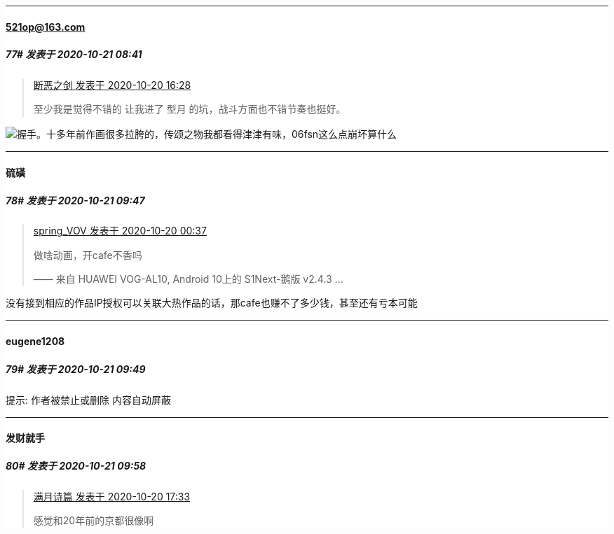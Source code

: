 



*****

####  521op@163.com  
##### 77#       发表于 2020-10-21 08:41



<blockquote><a href="httphttps://bbs.saraba1st.com/2b/forum.php?mod=redirect&amp;goto=findpost&amp;pid=49103095&amp;ptid=1965910" target="_blank">断恶之剑 发表于 2020-10-20 16:28</a>

至少我是觉得不错的 让我进了 型月 的坑，战斗方面也不错节奏也挺好。</blockquote>
<img src="https://static.saraba1st.com/image/smiley/face2017/044.png" referrerpolicy="no-referrer">握手。十多年前作画很多拉胯的，传颂之物我都看得津津有味，06fsn这么点崩坏算什么







*****

####  硫磺  
##### 78#       发表于 2020-10-21 09:47



<blockquote><a href="httphttps://bbs.saraba1st.com/2b/forum.php?mod=redirect&amp;goto=findpost&amp;pid=49096460&amp;ptid=1965910" target="_blank">spring_VOV 发表于 2020-10-20 00:37</a>

做啥动画，开cafe不香吗


—— 来自 HUAWEI VOG-AL10, Android 10上的 S1Next-鹅版 v2.4.3 ...</blockquote>
没有接到相应的作品IP授权可以关联大热作品的话，那cafe也赚不了多少钱，甚至还有亏本可能







*****

####  eugene1208  
##### 79#       发表于 2020-10-21 09:49

提示: 作者被禁止或删除 内容自动屏蔽



*****

####  发财就手  
##### 80#       发表于 2020-10-21 09:58



<blockquote><a href="httphttps://bbs.saraba1st.com/2b/forum.php?mod=redirect&amp;goto=findpost&amp;pid=49103834&amp;ptid=1965910" target="_blank">满月诗篇 发表于 2020-10-20 17:33</a>

感觉和20年前的京都很像啊
